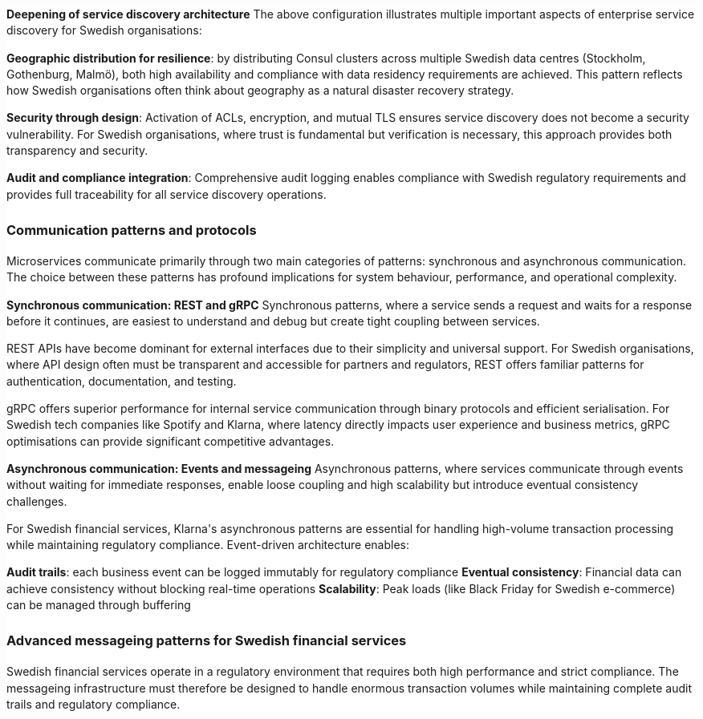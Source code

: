 **Deepening of service discovery architecture**
The above configuration illustrates multiple important aspects of enterprise service discovery for Swedish organisations:

**Geographic distribution for resilience**: by distributing Consul clusters across multiple Swedish data centres (Stockholm, Gothenburg, Malmö), both high availability and compliance with data residency requirements are achieved. This pattern reflects how Swedish organisations often think about geography as a natural disaster recovery strategy.

**Security through design**: Activation of ACLs, encryption, and mutual TLS ensures service discovery does not become a security vulnerability. For Swedish organisations, where trust is fundamental but verification is necessary, this approach provides both transparency and security.

**Audit and compliance integration**: Comprehensive audit logging enables compliance with Swedish regulatory requirements and provides full traceability for all service discovery operations.

### Communication patterns and protocols

Microservices communicate primarily through two main categories of patterns: synchronous and asynchronous communication. The choice between these patterns has profound implications for system behaviour, performance, and operational complexity.

**Synchronous communication: REST and gRPC**
Synchronous patterns, where a service sends a request and waits for a response before it continues, are easiest to understand and debug but create tight coupling between services.

REST APIs have become dominant for external interfaces due to their simplicity and universal support. For Swedish organisations, where API design often must be transparent and accessible for partners and regulators, REST offers familiar patterns for authentication, documentation, and testing.

gRPC offers superior performance for internal service communication through binary protocols and efficient serialisation. For Swedish tech companies like Spotify and Klarna, where latency directly impacts user experience and business metrics, gRPC optimisations can provide significant competitive advantages.

**Asynchronous communication: Events and messageing**
Asynchronous patterns, where services communicate through events without waiting for immediate responses, enable loose coupling and high scalability but introduce eventual consistency challenges.

For Swedish financial services, Klarna's asynchronous patterns are essential for handling high-volume transaction processing while maintaining regulatory compliance. Event-driven architecture enables:

**Audit trails**: each business event can be logged immutably for regulatory compliance
**Eventual consistency**: Financial data can achieve consistency without blocking real-time operations
**Scalability**: Peak loads (like Black Friday for Swedish e-commerce) can be managed through buffering

### Advanced messageing patterns for Swedish financial services

Swedish financial services operate in a regulatory environment that requires both high performance and strict compliance. The messageing infrastructure must therefore be designed to handle enormous transaction volumes while maintaining complete audit trails and regulatory compliance.
